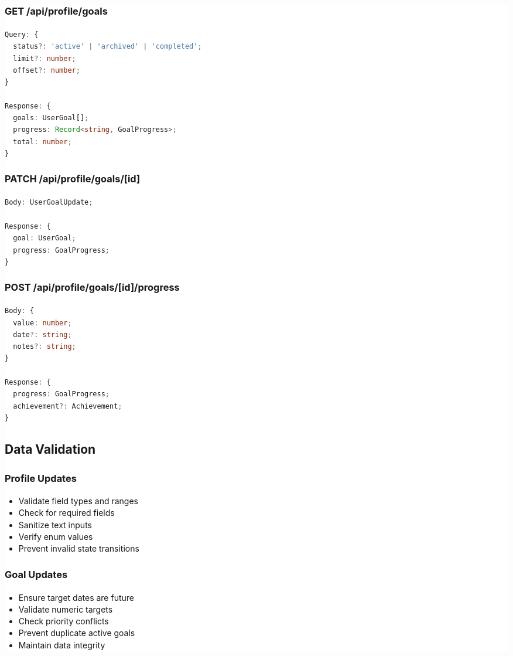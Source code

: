 ### GET /api/profile/goals
```typescript
Query: {
  status?: 'active' | 'archived' | 'completed';
  limit?: number;
  offset?: number;
}

Response: {
  goals: UserGoal[];
  progress: Record<string, GoalProgress>;
  total: number;
}
```

### PATCH /api/profile/goals/[id]
```typescript
Body: UserGoalUpdate;

Response: {
  goal: UserGoal;
  progress: GoalProgress;
}
```

### POST /api/profile/goals/[id]/progress
```typescript
Body: {
  value: number;
  date?: string;
  notes?: string;
}

Response: {
  progress: GoalProgress;
  achievement?: Achievement;
}
```

## Data Validation

### Profile Updates
- Validate field types and ranges
- Check for required fields
- Sanitize text inputs
- Verify enum values
- Prevent invalid state transitions

### Goal Updates
- Ensure target dates are future
- Validate numeric targets
- Check priority conflicts
- Prevent duplicate active goals
- Maintain data integrity
